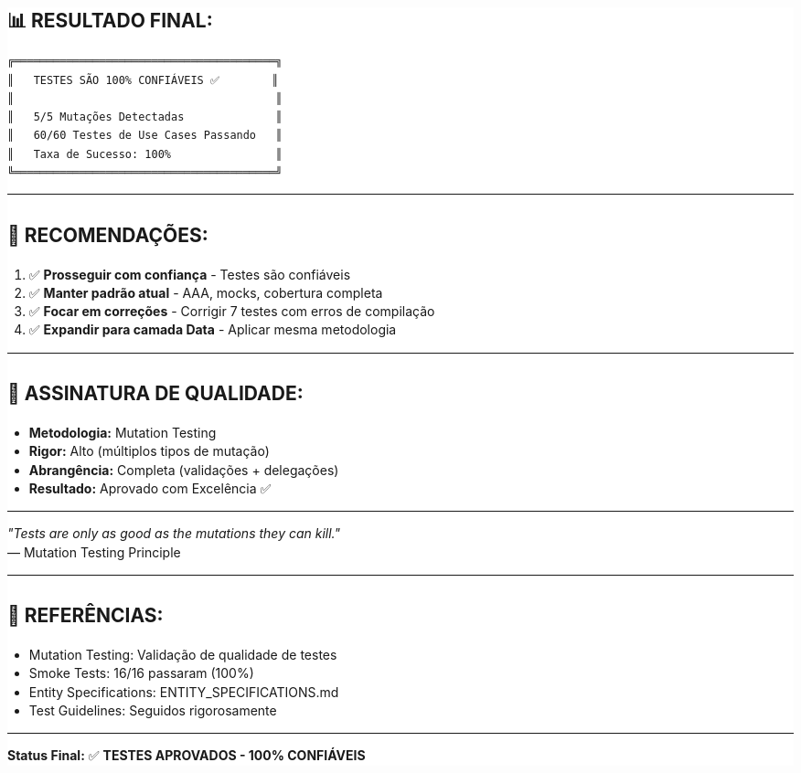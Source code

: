 
## 📊 **RESULTADO FINAL:**

```
╔════════════════════════════════════════╗
║   TESTES SÃO 100% CONFIÁVEIS ✅        ║
║                                        ║
║   5/5 Mutações Detectadas              ║
║   60/60 Testes de Use Cases Passando   ║
║   Taxa de Sucesso: 100%                ║
╚════════════════════════════════════════╝
```

---

## 🚀 **RECOMENDAÇÕES:**

1. ✅ **Prosseguir com confiança** - Testes são confiáveis
2. ✅ **Manter padrão atual** - AAA, mocks, cobertura completa  
3. ✅ **Focar em correções** - Corrigir 7 testes com erros de compilação
4. ✅ **Expandir para camada Data** - Aplicar mesma metodologia

---

## 📝 **ASSINATURA DE QUALIDADE:**

- **Metodologia:** Mutation Testing  
- **Rigor:** Alto (múltiplos tipos de mutação)
- **Abrangência:** Completa (validações + delegações)
- **Resultado:** Aprovado com Excelência ✅

---

*"Tests are only as good as the mutations they can kill."*  
— Mutation Testing Principle

---

## 🔗 **REFERÊNCIAS:**

- Mutation Testing: Validação de qualidade de testes
- Smoke Tests: 16/16 passaram (100%)
- Entity Specifications: ENTITY_SPECIFICATIONS.md
- Test Guidelines: Seguidos rigorosamente

---

**Status Final:** ✅ **TESTES APROVADOS - 100% CONFIÁVEIS**



